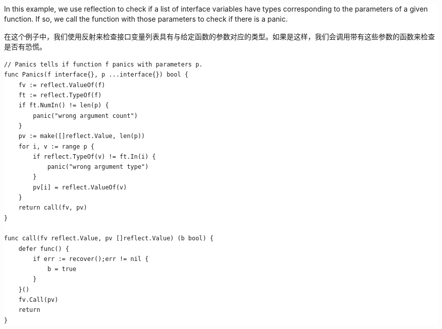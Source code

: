 In this example, we use reflection to check if a list of interface variables have types corre­sponding to the para­meters of a given function. If so, we call the function with those para­meters to check if there is a panic.

在这个例子中，我们使用反射来检查接口变量列表具有与给定函数的参数对应的类型。如果是这样，我们会调用带有这些参数的函数来检查是否有恐慌。

```
// Panics tells if function f panics with parameters p.
func Panics(f interface{}, p ...interface{}) bool {
    fv := reflect.ValueOf(f)
    ft := reflect.TypeOf(f)
    if ft.NumIn() != len(p) {
        panic("wrong argument count")
    }
    pv := make([]reflect.Value, len(p))
    for i, v := range p {
        if reflect.TypeOf(v) != ft.In(i) {
            panic("wrong argument type")
        }
        pv[i] = reflect.ValueOf(v)
    }
    return call(fv, pv)
}

func call(fv reflect.Value, pv []reflect.Value) (b bool) {
    defer func() {
        if err := recover();err != nil {
            b = true
        }
    }()
    fv.Call(pv)
    return
}
```




